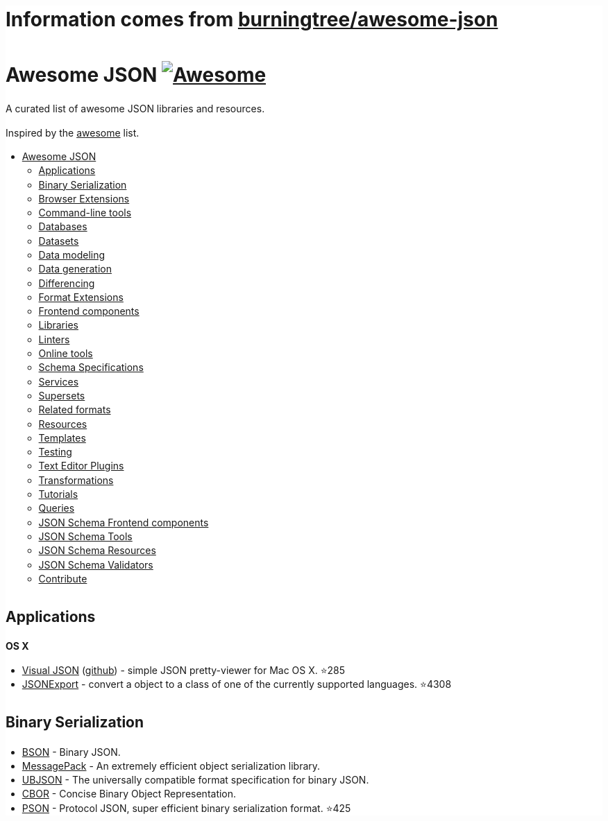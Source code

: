 # Information comes from [burningtree/awesome-json](https://github.com/burningtree/awesome-json)
# Awesome JSON [![Awesome](https://cdn.rawgit.com/sindresorhus/awesome/d7305f38d29fed78fa85652e3a63e154dd8e8829/media/badge.svg)](https://github.com/sindresorhus/awesome)
A curated list of awesome JSON libraries and resources.

Inspired by the [awesome](https://github.com/sindresorhus/awesome) list.

* [Awesome JSON](#awesome-json)
  * [Applications](#applications)
  * [Binary Serialization](#binary-serialization)
  * [Browser Extensions](#browser-extensions)
  * [Command-line tools](#command-line-tools)
  * [Databases](#databases)
  * [Datasets](#datasets)
  * [Data modeling](#data-modeling)
  * [Data generation](#data-generation)
  * [Differencing](#differencing)
  * [Format Extensions](#format-extensions)
  * [Frontend components](#frontend-components)
  * [Libraries](#libraries)
  * [Linters](#linters)
  * [Online tools](#online-tools)
  * [Schema Specifications](#schema-specifications)
  * [Services](#services)
  * [Supersets](#supersets)
  * [Related formats](#related-formats)
  * [Resources](#resources)
  * [Templates](#templates)
  * [Testing](#testing)
  * [Text Editor Plugins](#text-editor-plugins)
  * [Transformations](#transformations)
  * [Tutorials](#tutorials)
  * [Queries](#queries)
  * [JSON Schema Frontend components](#json-schema-frontend-components)
  * [JSON Schema Tools](#json-schema-tools)
  * [JSON Schema Resources](#json-schema-resources)
  * [JSON Schema Validators](#json-schema-validators)
  * [Contribute](#contribute)

## Applications
**OS X**
* [Visual JSON](https://apps.apple.com/app/id488709442) ([github](https://github.com/youknowone/VisualJSON)) - simple JSON pretty-viewer for Mac OS X. :star:285
* [JSONExport](https://github.com/Ahmed-Ali/JSONExport) - convert a object to a class of one of the currently supported languages. :star:4308

## Binary Serialization
* [BSON](http://bsonspec.org/) - Binary JSON.
* [MessagePack](https://msgpack.org/) - An extremely efficient object serialization library.
* [UBJSON](http://ubjson.org/) - The universally compatible format specification for binary JSON.
* [CBOR](https://tools.ietf.org/html/rfc7049) - Concise Binary Object Representation.
* [PSON](https://github.com/dcodeIO/PSON) - Protocol JSON, super efficient binary serialization format. :star:425
